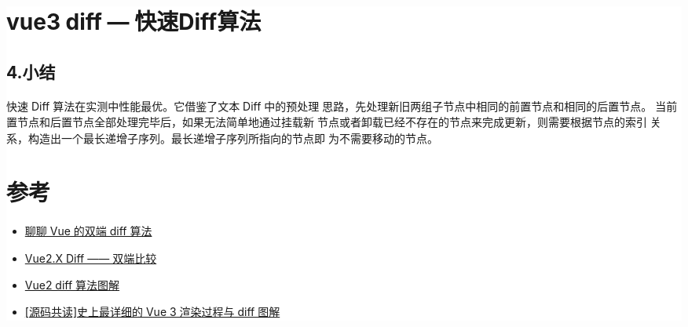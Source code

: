 # vue3 diff —  快速Diff算法

## 4.小结

快速 Diff 算法在实测中性能最优。它借鉴了文本 Diff 中的预处理 思路，先处理新旧两组子节点中相同的前置节点和相同的后置节点。 当前置节点和后置节点全部处理完毕后，如果无法简单地通过挂载新 节点或者卸载已经不存在的节点来完成更新，则需要根据节点的索引 关系，构造出一个最长递增子序列。最长递增子序列所指向的节点即 为不需要移动的节点。

# 参考

- [聊聊 Vue 的双端 diff 算法](https://juejin.cn/post/7114177684434845727)

- [Vue2.X Diff —— 双端比较](https://juejin.cn/post/6919376064833667080)

- [Vue2 diff 算法图解](https://juejin.cn/post/7211132346255638584)

- [[源码共读]史上最详细的 Vue 3 渲染过程与 diff 图解](https://juejin.cn/post/7217693476494262329)



